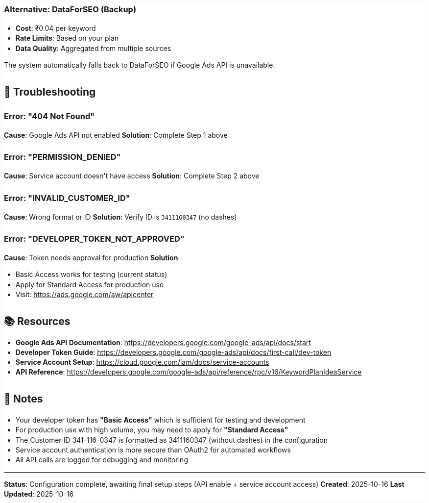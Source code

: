 ### Alternative: DataForSEO (Backup)
- **Cost**: ₹0.04 per keyword
- **Rate Limits**: Based on your plan
- **Data Quality**: Aggregated from multiple sources

The system automatically falls back to DataForSEO if Google Ads API is unavailable.

## 🐛 Troubleshooting

### Error: "404 Not Found"
**Cause**: Google Ads API not enabled
**Solution**: Complete Step 1 above

### Error: "PERMISSION_DENIED"
**Cause**: Service account doesn't have access
**Solution**: Complete Step 2 above

### Error: "INVALID_CUSTOMER_ID"
**Cause**: Wrong format or ID
**Solution**: Verify ID is `3411160347` (no dashes)

### Error: "DEVELOPER_TOKEN_NOT_APPROVED"
**Cause**: Token needs approval for production
**Solution**:
- Basic Access works for testing (current status)
- Apply for Standard Access for production use
- Visit: https://ads.google.com/aw/apicenter

## 📚 Resources

- **Google Ads API Documentation**: https://developers.google.com/google-ads/api/docs/start
- **Developer Token Guide**: https://developers.google.com/google-ads/api/docs/first-call/dev-token
- **Service Account Setup**: https://cloud.google.com/iam/docs/service-accounts
- **API Reference**: https://developers.google.com/google-ads/api/reference/rpc/v16/KeywordPlanIdeaService

## 📝 Notes

- Your developer token has **"Basic Access"** which is sufficient for testing and development
- For production use with high volume, you may need to apply for **"Standard Access"**
- The Customer ID 341-116-0347 is formatted as 3411160347 (without dashes) in the configuration
- Service account authentication is more secure than OAuth2 for automated workflows
- All API calls are logged for debugging and monitoring

---

**Status**: Configuration complete, awaiting final setup steps (API enable + service account access)
**Created**: 2025-10-16
**Last Updated**: 2025-10-16
